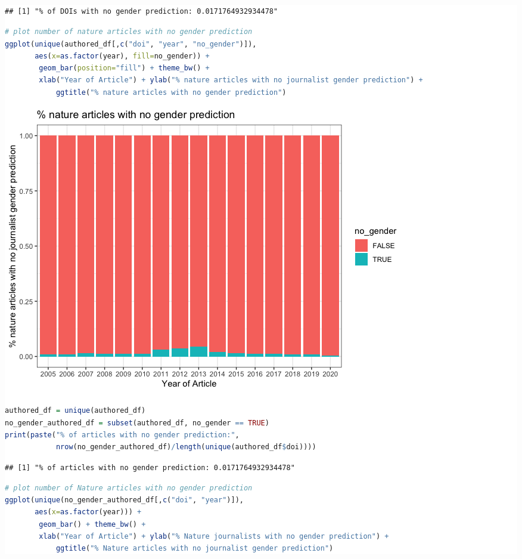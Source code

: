 
    ## [1] "% of DOIs with no gender prediction: 0.0171764932934478"

``` r
# plot number of nature articles with no gender prediction
ggplot(unique(authored_df[,c("doi", "year", "no_gender")]), 
       aes(x=as.factor(year), fill=no_gender)) +
        geom_bar(position="fill") + theme_bw() +
        xlab("Year of Article") + ylab("% nature articles with no journalist gender prediction") +
            ggtitle("% nature articles with no gender prediction")
```

![](journo_nature_qc_files/figure-markdown_github/step2_analyze-1.png)

``` r
authored_df = unique(authored_df)
no_gender_authored_df = subset(authored_df, no_gender == TRUE)
print(paste("% of articles with no gender prediction:", 
            nrow(no_gender_authored_df)/length(unique(authored_df$doi))))
```

    ## [1] "% of articles with no gender prediction: 0.0171764932934478"

``` r
# plot number of Nature articles with no gender prediction
ggplot(unique(no_gender_authored_df[,c("doi", "year")]), 
       aes(x=as.factor(year))) +
        geom_bar() + theme_bw() +
        xlab("Year of Article") + ylab("% Nature journalists with no gender prediction") +
            ggtitle("% Nature articles with no journalist gender prediction")
```
